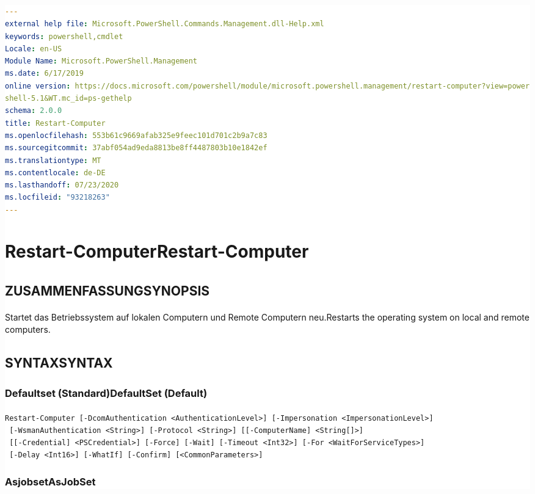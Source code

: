 ```yaml
---
external help file: Microsoft.PowerShell.Commands.Management.dll-Help.xml
keywords: powershell,cmdlet
Locale: en-US
Module Name: Microsoft.PowerShell.Management
ms.date: 6/17/2019
online version: https://docs.microsoft.com/powershell/module/microsoft.powershell.management/restart-computer?view=powershell-5.1&WT.mc_id=ps-gethelp
schema: 2.0.0
title: Restart-Computer
ms.openlocfilehash: 553b61c9669afab325e9feec101d701c2b9a7c83
ms.sourcegitcommit: 37abf054ad9eda8813be8ff4487803b10e1842ef
ms.translationtype: MT
ms.contentlocale: de-DE
ms.lasthandoff: 07/23/2020
ms.locfileid: "93218263"
---
```

# <span data-ttu-id="724cb-103">Restart-Computer</span><span class="sxs-lookup"><span data-stu-id="724cb-103">Restart-Computer</span></span>

## <span data-ttu-id="724cb-104">ZUSAMMENFASSUNG</span><span class="sxs-lookup"><span data-stu-id="724cb-104">SYNOPSIS</span></span>
<span data-ttu-id="724cb-105">Startet das Betriebssystem auf lokalen Computern und Remote Computern neu.</span><span class="sxs-lookup"><span data-stu-id="724cb-105">Restarts the operating system on local and remote computers.</span></span>

## <span data-ttu-id="724cb-106">SYNTAX</span><span class="sxs-lookup"><span data-stu-id="724cb-106">SYNTAX</span></span>

### <span data-ttu-id="724cb-107">Defaultset (Standard)</span><span class="sxs-lookup"><span data-stu-id="724cb-107">DefaultSet (Default)</span></span>

```
Restart-Computer [-DcomAuthentication <AuthenticationLevel>] [-Impersonation <ImpersonationLevel>]
 [-WsmanAuthentication <String>] [-Protocol <String>] [[-ComputerName] <String[]>]
 [[-Credential] <PSCredential>] [-Force] [-Wait] [-Timeout <Int32>] [-For <WaitForServiceTypes>]
 [-Delay <Int16>] [-WhatIf] [-Confirm] [<CommonParameters>]
```

### <span data-ttu-id="724cb-108">Asjobset</span><span class="sxs-lookup"><span data-stu-id="724cb-108">AsJobSet</span></span>
